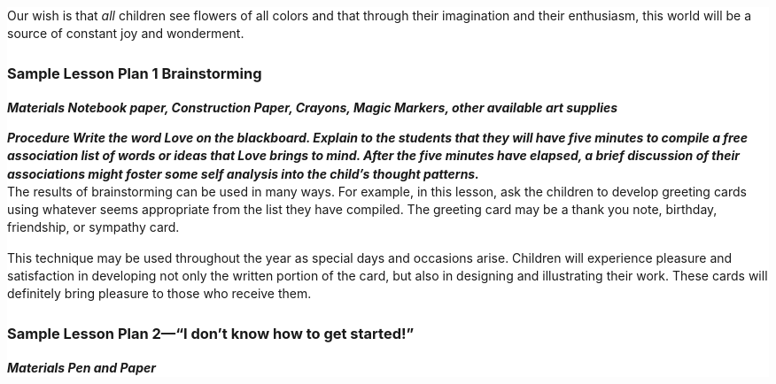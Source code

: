 Our wish is that
<i>
all
</i>
children see flowers of all colors and that through their imagination and their enthusiasm, this world will be a source of constant joy and wonderment.
</p>
<h3>
Sample Lesson Plan 1 Brainstorming
</h3>
<p>
<b>
<i>
<i>
<b>
Materials
</b>
</i>
Notebook paper, Construction Paper, Crayons, Magic Markers, other available art supplies
</i>
</b>
<br/>
</p>
<p>
<b>
<i>
<i>
<b>
Procedure
</b>
</i>
Write the word Love on the blackboard. Explain to the students that they will have five minutes to compile a free association list of words or ideas that Love brings to mind. After the five minutes have elapsed, a brief discussion of their associations might foster some self analysis into the child’s thought patterns.
</i>
</b>
<br/>
The results of brainstorming can be used in many ways. For example, in this lesson, ask the children to develop greeting cards using whatever seems appropriate from the list they have compiled. The greeting card may be a thank you note, birthday, friendship, or sympathy card.
</p>
<p>
This technique may be used throughout the year as special days and occasions arise. Children will experience pleasure and satisfaction in developing not only the written portion of the card, but also in designing and illustrating their work. These cards will definitely bring pleasure to those who receive them.
</p>
<h3>
Sample Lesson Plan 2—“I don’t know how to get started!”
</h3>
<p>
<b>
<i>
<i>
<b>
Materials
</b>
</i>
Pen and Paper
</i>
</b>
<br/>